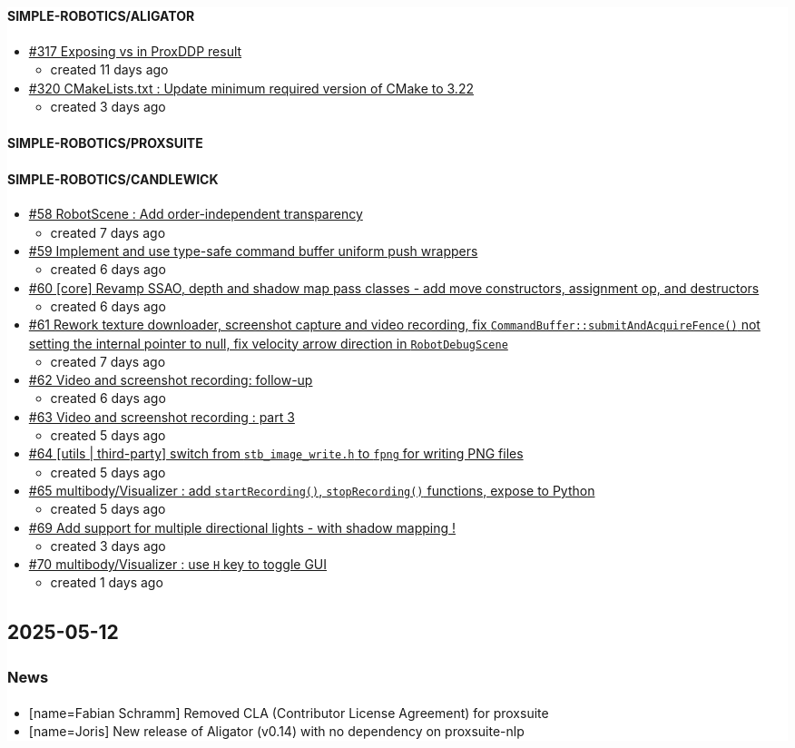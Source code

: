 #### SIMPLE-ROBOTICS/ALIGATOR

- [#317 Exposing vs in ProxDDP result](https://github.com/Simple-Robotics/aligator/pull/317)
   - created 11 days ago
- [#320 CMakeLists.txt : Update minimum required version of CMake to 3.22](https://github.com/Simple-Robotics/aligator/pull/320)
   - created 3 days ago

#### SIMPLE-ROBOTICS/PROXSUITE


#### SIMPLE-ROBOTICS/CANDLEWICK

- [#58 RobotScene : Add order-independent transparency](https://github.com/Simple-Robotics/candlewick/pull/58)
   - created 7 days ago
- [#59 Implement and use type-safe command buffer uniform push wrappers](https://github.com/Simple-Robotics/candlewick/pull/59)
   - created 6 days ago
- [#60 [core] Revamp SSAO, depth and shadow map pass classes - add move constructors, assignment op, and destructors](https://github.com/Simple-Robotics/candlewick/pull/60)
   - created 6 days ago
- [#61 Rework texture downloader, screenshot capture and video recording, fix `CommandBuffer::submitAndAcquireFence()` not setting the internal pointer to null, fix velocity arrow direction in `RobotDebugScene`](https://github.com/Simple-Robotics/candlewick/pull/61)
   - created 7 days ago
- [#62 Video and screenshot recording: follow-up](https://github.com/Simple-Robotics/candlewick/pull/62)
   - created 6 days ago
- [#63 Video and screenshot recording : part 3](https://github.com/Simple-Robotics/candlewick/pull/63)
   - created 5 days ago
- [#64 [utils | third-party] switch from `stb_image_write.h` to `fpng` for writing PNG files](https://github.com/Simple-Robotics/candlewick/pull/64)
   - created 5 days ago
- [#65 multibody/Visualizer : add `startRecording()`, `stopRecording()` functions, expose to Python](https://github.com/Simple-Robotics/candlewick/pull/65)
   - created 5 days ago
- [#69 Add support for multiple directional lights - with shadow mapping !](https://github.com/Simple-Robotics/candlewick/pull/69)
   - created 3 days ago
- [#70 multibody/Visualizer : use `H` key to toggle GUI](https://github.com/Simple-Robotics/candlewick/pull/70)
   - created 1 days ago


## 2025-05-12

### News

 - [name=Fabian Schramm] Removed CLA (Contributor License Agreement) for proxsuite
 - [name=Joris] New release of Aligator (v0.14) with no dependency on proxsuite-nlp
